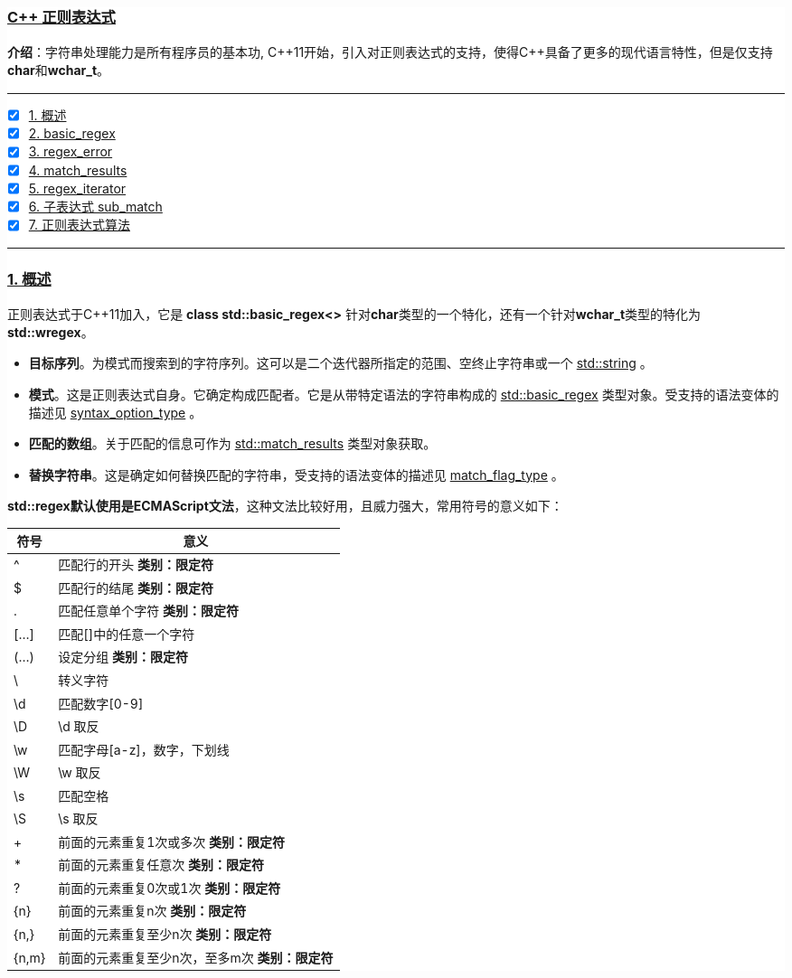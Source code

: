 ### [C++ 正则表达式](#)

 **介绍**：字符串处理能力是所有程序员的基本功, C++11开始，引入对正则表达式的支持，使得C++具备了更多的现代语言特性，但是仅支持**char**和**wchar_t**。

-----
- [x] [1. 概述](#1-概述)
- [x] [2. basic_regex](#2-basic_regex)
- [x] [3. regex_error](#3-regex_error)
- [x] [4. match_results](#4-match_results)
- [x] [5. regex_iterator](#5-regex_iterator)
- [x] [6. 子表达式 sub_match](#6-子表达式-sub_match)
- [x] [7. 正则表达式算法](#7-正则表达式算法)
-----

### [1. 概述](#)
正则表达式于C++11加入，它是 **class std::basic_regex\<\>** 针对**char**类型的一个特化，还有一个针对**wchar_t**类型的特化为**std::wregex**。

- **目标序列**。为模式而搜索到的字符序列。这可以是二个迭代器所指定的范围、空终止字符串或一个 [std::string](https://zh.cppreference.com/w/cpp/string/basic_string) 。

- **模式**。这是正则表达式自身。它确定构成匹配者。它是从带特定语法的字符串构成的 [std::basic_regex](https://zh.cppreference.com/w/cpp/regex/basic_regex) 类型对象。受支持的语法变体的描述见 [syntax_option_type](https://zh.cppreference.com/w/cpp/regex/syntax_option_type) 。

- **匹配的数组**。关于匹配的信息可作为 [std::match_results](https://zh.cppreference.com/w/cpp/regex/match_results) 类型对象获取。

- **替换字符串**。这是确定如何替换匹配的字符串，受支持的语法变体的描述见 [match_flag_type](https://zh.cppreference.com/w/cpp/regex/match_flag_type) 。

**std::regex默认使用是ECMAScript文法**，这种文法比较好用，且威力强大，常用符号的意义如下：

| 符号  | 意义                                             |
| ----- | ------------------------------------------------ |
| ^     | 匹配行的开头  **类别：限定符**                   |
| $     | 匹配行的结尾   **类别：限定符**                  |
| .     | 匹配任意单个字符  **类别：限定符**               |
| […]   | 匹配[]中的任意一个字符                           |
| (…)   | 设定分组 **类别：限定符**                        |
| \     | 转义字符                                         |
| \d    | 匹配数字[0-9]                                    |
| \D    | \d 取反                                          |
| \w    | 匹配字母[a-z]，数字，下划线                      |
| \W    | \w 取反                                          |
| \s    | 匹配空格                                         |
| \S    | \s 取反                                          |
| +     | 前面的元素重复1次或多次  **类别：限定符**        |
| *     | 前面的元素重复任意次  **类别：限定符**           |
| ?     | 前面的元素重复0次或1次  **类别：限定符**         |
| {n}   | 前面的元素重复n次  **类别：限定符**              |
| {n,}  | 前面的元素重复至少n次  **类别：限定符**          |
| {n,m} | 前面的元素重复至少n次，至多m次  **类别：限定符** |